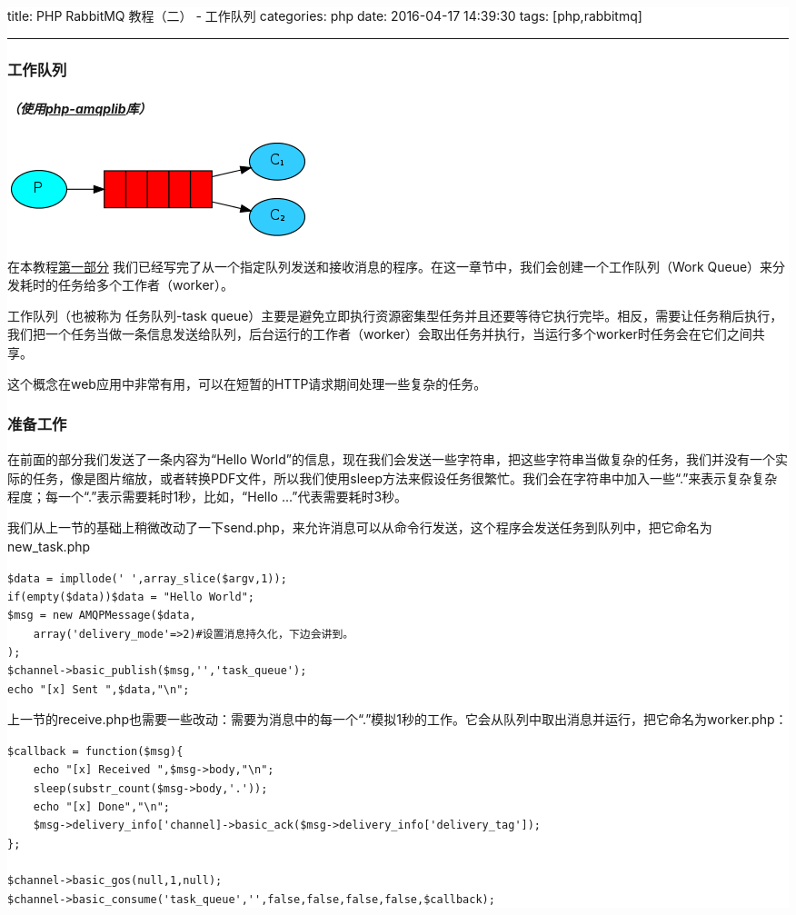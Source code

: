 title: PHP RabbitMQ 教程（二） - 工作队列
categories: php
date: 2016-04-17 14:39:30
tags:  [php,rabbitmq]

---

### 工作队列

##### （使用[php-amqplib](https://github.com/php-amqplib/php-amqplib)库）

![](/images/rabbitmq/python-two.png)

在本教程[第一部分](/2016/02/28/php-rabbitmq-tutorial-one.html) 我们已经写完了从一个指定队列发送和接收消息的程序。在这一章节中，我们会创建一个工作队列（Work Queue）来分发耗时的任务给多个工作者（worker）。

工作队列（也被称为 任务队列-task queue）主要是避免立即执行资源密集型任务并且还要等待它执行完毕。相反，需要让任务稍后执行，我们把一个任务当做一条信息发送给队列，后台运行的工作者（worker）会取出任务并执行，当运行多个worker时任务会在它们之间共享。

这个概念在web应用中非常有用，可以在短暂的HTTP请求期间处理一些复杂的任务。

### 准备工作

在前面的部分我们发送了一条内容为“Hello World”的信息，现在我们会发送一些字符串，把这些字符串当做复杂的任务，我们并没有一个实际的任务，像是图片缩放，或者转换PDF文件，所以我们使用sleep方法来假设任务很繁忙。我们会在字符串中加入一些“.”来表示复杂复杂程度；每一个“.”表示需要耗时1秒，比如，“Hello ...”代表需要耗时3秒。

我们从上一节的基础上稍微改动了一下send.php，来允许消息可以从命令行发送，这个程序会发送任务到队列中，把它命名为new_task.php

```
$data = impllode(' ',array_slice($argv,1));
if(empty($data))$data = "Hello World";
$msg = new AMQPMessage($data,
	array('delivery_mode'=>2)#设置消息持久化，下边会讲到。
);
$channel->basic_publish($msg,'','task_queue');
echo "[x] Sent ",$data,"\n";
```

上一节的receive.php也需要一些改动：需要为消息中的每一个“.”模拟1秒的工作。它会从队列中取出消息并运行，把它命名为worker.php：

```
$callback = function($msg){
	echo "[x] Received ",$msg->body,"\n";
	sleep(substr_count($msg->body,'.'));
	echo "[x] Done","\n";
	$msg->delivery_info['channel]->basic_ack($msg->delivery_info['delivery_tag']);
};

$channel->basic_gos(null,1,null);
$channel->basic_consume('task_queue','',false,false,false,false,$callback);
```

